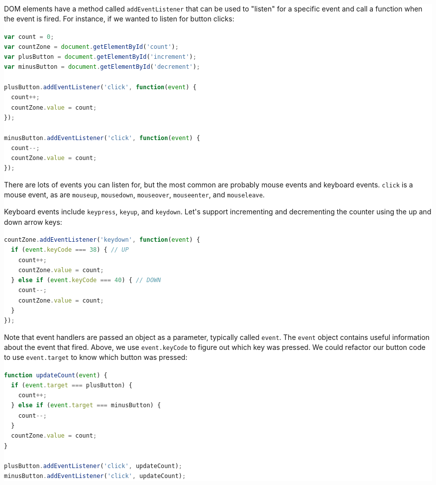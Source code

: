 DOM elements have a method called `addEventListener` that can be used to "listen" for a specific event and call a function when the event is fired. For instance, if we wanted to listen for button clicks:

```js
var count = 0;
var countZone = document.getElementById('count');
var plusButton = document.getElementById('increment');
var minusButton = document.getElementById('decrement');

plusButton.addEventListener('click', function(event) {
  count++;
  countZone.value = count;
});

minusButton.addEventListener('click', function(event) {
  count--;
  countZone.value = count;
});
```

There are lots of events you can listen for, but the most common are probably mouse events and keyboard events. `click` is a mouse event, as are `mouseup`, `mousedown`, `mouseover`, `mouseenter`, and `mouseleave`.

Keyboard events include `keypress`, `keyup`, and `keydown`. Let's support incrementing and decrementing the counter using the up and down arrow keys:

```js
countZone.addEventListener('keydown', function(event) {
  if (event.keyCode === 38) { // UP
    count++;
    countZone.value = count;
  } else if (event.keyCode === 40) { // DOWN
    count--;
    countZone.value = count;
  }
});
```

Note that event handlers are passed an object as a parameter, typically called `event`. The `event` object contains useful information about the event that fired. Above, we use `event.keyCode` to figure out which key was pressed. We could refactor our button code to use `event.target` to know which button was pressed:

```js
function updateCount(event) {
  if (event.target === plusButton) {
    count++;
  } else if (event.target === minusButton) {
    count--;
  }
  countZone.value = count;
}

plusButton.addEventListener('click', updateCount);
minusButton.addEventListener('click', updateCount);
```
